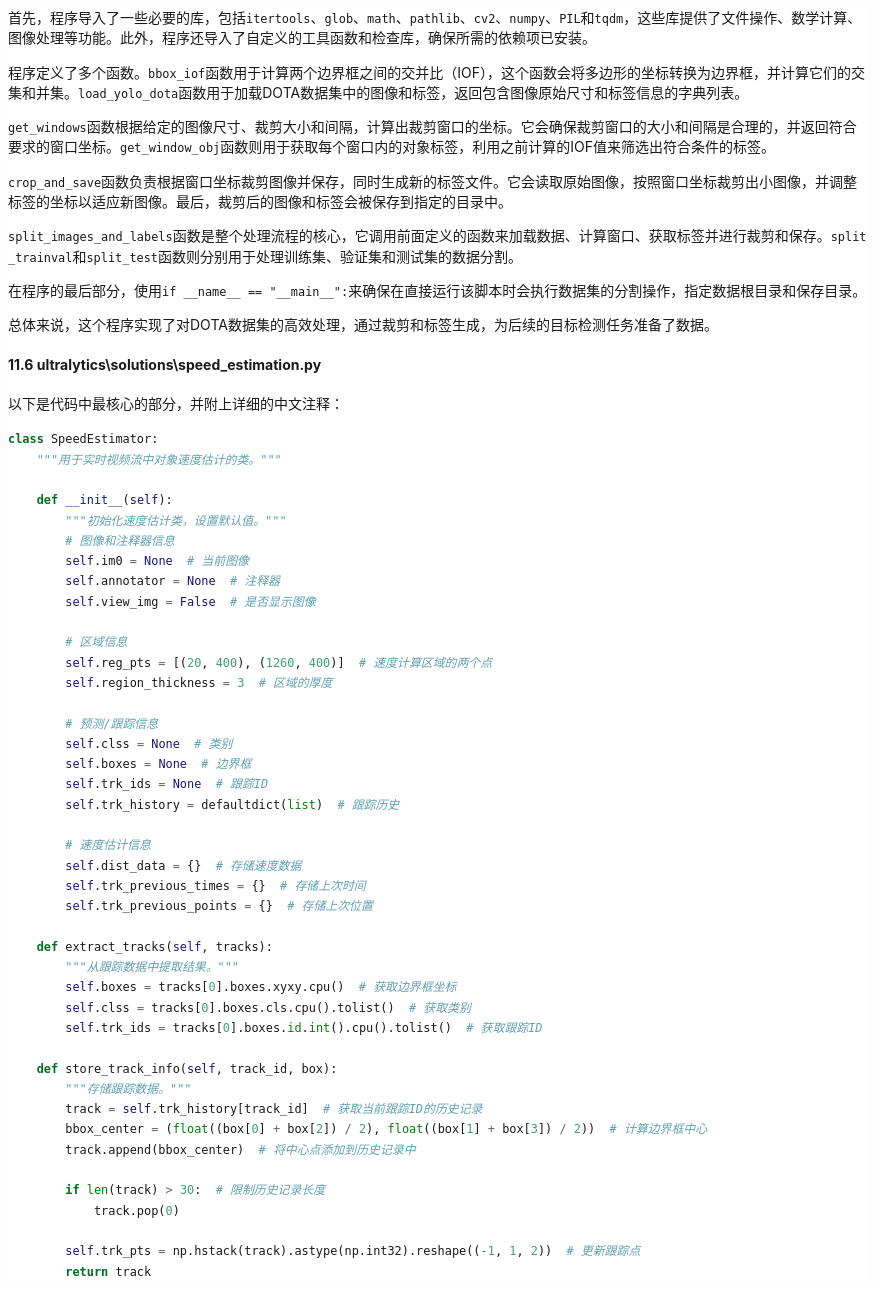 首先，程序导入了一些必要的库，包括`itertools`、`glob`、`math`、`pathlib`、`cv2`、`numpy`、`PIL`和`tqdm`，这些库提供了文件操作、数学计算、图像处理等功能。此外，程序还导入了自定义的工具函数和检查库，确保所需的依赖项已安装。

程序定义了多个函数。`bbox_iof`函数用于计算两个边界框之间的交并比（IOF），这个函数会将多边形的坐标转换为边界框，并计算它们的交集和并集。`load_yolo_dota`函数用于加载DOTA数据集中的图像和标签，返回包含图像原始尺寸和标签信息的字典列表。

`get_windows`函数根据给定的图像尺寸、裁剪大小和间隔，计算出裁剪窗口的坐标。它会确保裁剪窗口的大小和间隔是合理的，并返回符合要求的窗口坐标。`get_window_obj`函数则用于获取每个窗口内的对象标签，利用之前计算的IOF值来筛选出符合条件的标签。

`crop_and_save`函数负责根据窗口坐标裁剪图像并保存，同时生成新的标签文件。它会读取原始图像，按照窗口坐标裁剪出小图像，并调整标签的坐标以适应新图像。最后，裁剪后的图像和标签会被保存到指定的目录中。

`split_images_and_labels`函数是整个处理流程的核心，它调用前面定义的函数来加载数据、计算窗口、获取标签并进行裁剪和保存。`split_trainval`和`split_test`函数则分别用于处理训练集、验证集和测试集的数据分割。

在程序的最后部分，使用`if __name__ == "__main__":`来确保在直接运行该脚本时会执行数据集的分割操作，指定数据根目录和保存目录。

总体来说，这个程序实现了对DOTA数据集的高效处理，通过裁剪和标签生成，为后续的目标检测任务准备了数据。

#### 11.6 ultralytics\solutions\speed_estimation.py

以下是代码中最核心的部分，并附上详细的中文注释：

```python
class SpeedEstimator:
    """用于实时视频流中对象速度估计的类。"""

    def __init__(self):
        """初始化速度估计类，设置默认值。"""
        # 图像和注释器信息
        self.im0 = None  # 当前图像
        self.annotator = None  # 注释器
        self.view_img = False  # 是否显示图像

        # 区域信息
        self.reg_pts = [(20, 400), (1260, 400)]  # 速度计算区域的两个点
        self.region_thickness = 3  # 区域的厚度

        # 预测/跟踪信息
        self.clss = None  # 类别
        self.boxes = None  # 边界框
        self.trk_ids = None  # 跟踪ID
        self.trk_history = defaultdict(list)  # 跟踪历史

        # 速度估计信息
        self.dist_data = {}  # 存储速度数据
        self.trk_previous_times = {}  # 存储上次时间
        self.trk_previous_points = {}  # 存储上次位置

    def extract_tracks(self, tracks):
        """从跟踪数据中提取结果。"""
        self.boxes = tracks[0].boxes.xyxy.cpu()  # 获取边界框坐标
        self.clss = tracks[0].boxes.cls.cpu().tolist()  # 获取类别
        self.trk_ids = tracks[0].boxes.id.int().cpu().tolist()  # 获取跟踪ID

    def store_track_info(self, track_id, box):
        """存储跟踪数据。"""
        track = self.trk_history[track_id]  # 获取当前跟踪ID的历史记录
        bbox_center = (float((box[0] + box[2]) / 2), float((box[1] + box[3]) / 2))  # 计算边界框中心
        track.append(bbox_center)  # 将中心点添加到历史记录中

        if len(track) > 30:  # 限制历史记录长度
            track.pop(0)

        self.trk_pts = np.hstack(track).astype(np.int32).reshape((-1, 1, 2))  # 更新跟踪点
        return track

```